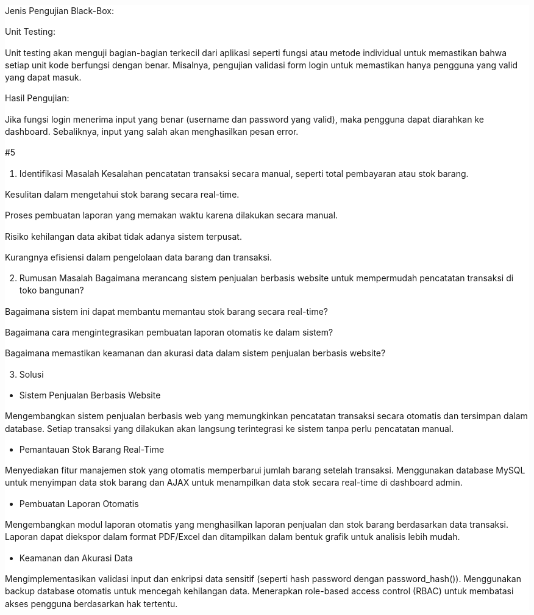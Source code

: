 Jenis Pengujian Black-Box:

Unit Testing:

Unit testing akan menguji bagian-bagian terkecil dari aplikasi seperti fungsi atau metode individual untuk memastikan bahwa setiap unit kode berfungsi dengan benar. Misalnya, pengujian validasi form login untuk memastikan hanya pengguna yang valid yang dapat masuk.

Hasil Pengujian:

Jika fungsi login menerima input yang benar (username dan password yang valid), maka pengguna dapat diarahkan ke dashboard. Sebaliknya, input yang salah akan menghasilkan pesan error.

#5

1. Identifikasi Masalah
Kesalahan pencatatan transaksi secara manual, seperti total pembayaran atau stok barang.

Kesulitan dalam mengetahui stok barang secara real-time.

Proses pembuatan laporan yang memakan waktu karena dilakukan secara manual.

Risiko kehilangan data akibat tidak adanya sistem terpusat.

Kurangnya efisiensi dalam pengelolaan data barang dan transaksi.

2.  Rumusan Masalah
Bagaimana merancang sistem penjualan berbasis website untuk mempermudah pencatatan transaksi di toko bangunan?

Bagaimana sistem ini dapat membantu memantau stok barang secara real-time?

Bagaimana cara mengintegrasikan pembuatan laporan otomatis ke dalam sistem?

Bagaimana memastikan keamanan dan akurasi data dalam sistem penjualan berbasis website?

3. Solusi
   
- Sistem Penjualan Berbasis Website

Mengembangkan sistem penjualan berbasis web yang memungkinkan pencatatan transaksi secara otomatis dan tersimpan dalam database.
Setiap transaksi yang dilakukan akan langsung terintegrasi ke sistem tanpa perlu pencatatan manual.

- Pemantauan Stok Barang Real-Time

Menyediakan fitur manajemen stok yang otomatis memperbarui jumlah barang setelah transaksi.
Menggunakan database MySQL untuk menyimpan data stok barang dan AJAX untuk menampilkan data stok secara real-time di dashboard admin.

- Pembuatan Laporan Otomatis

Mengembangkan modul laporan otomatis yang menghasilkan laporan penjualan dan stok barang berdasarkan data transaksi.
Laporan dapat diekspor dalam format PDF/Excel dan ditampilkan dalam bentuk grafik untuk analisis lebih mudah.

- Keamanan dan Akurasi Data

Mengimplementasikan validasi input dan enkripsi data sensitif (seperti hash password dengan password_hash()).
Menggunakan backup database otomatis untuk mencegah kehilangan data.
Menerapkan role-based access control (RBAC) untuk membatasi akses pengguna berdasarkan hak tertentu.





